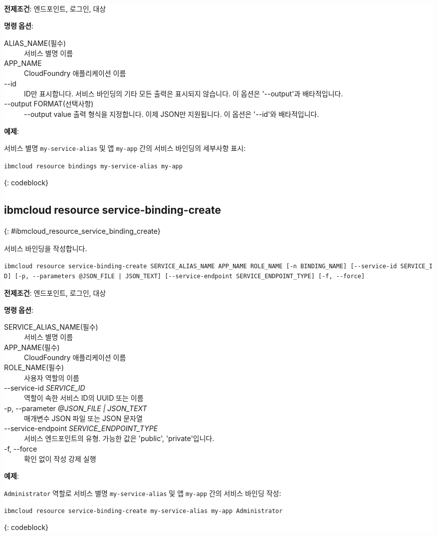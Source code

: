 <strong>전제조건</strong>: 엔드포인트, 로그인, 대상

<strong>명령 옵션</strong>:
<dl>
  <dt>ALIAS_NAME(필수)</dt>
  <dd>서비스 별명 이름</dd>
  <dt>APP_NAME</dt>
  <dd>CloudFoundry 애플리케이션 이름</dd>
  <dt>--id</dt>
  <dd>ID만 표시합니다. 서비스 바인딩의 기타 모든 출력은 표시되지 않습니다. 이 옵션은 '--output'과 배타적입니다.</dd>
  <dt>--output FORMAT(선택사항)</dt>
  <dd>--output value  출력 형식을 지정합니다. 이제 JSON만 지원됩니다. 이 옵션은 '--id'와 배타적입니다.</dd>
</dl>

<strong>예제</strong>:

서비스 별명 `my-service-alias` 및 앱 `my-app` 간의 서비스 바인딩의 세부사항 표시:
```
ibmcloud resource bindings my-service-alias my-app
```
{: codeblock}

## ibmcloud resource service-binding-create
{: #ibmcloud_resource_service_binding_create}

서비스 바인딩을 작성합니다.
```
ibmcloud resource service-binding-create SERVICE_ALIAS_NAME APP_NAME ROLE_NAME [-n BINDING_NAME] [--service-id SERVICE_ID] [-p, --parameters @JSON_FILE | JSON_TEXT] [--service-endpoint SERVICE_ENDPOINT_TYPE] [-f, --force]
```

<strong>전제조건</strong>: 엔드포인트, 로그인, 대상

<strong>명령 옵션</strong>:
<dl>
  <dt>SERVICE_ALIAS_NAME(필수)</dt>
  <dd>서비스 별명 이름</dd>
  <dt>APP_NAME(필수)</dt>
  <dd>CloudFoundry 애플리케이션 이름</dd>
  <dt>ROLE_NAME(필수)</dt>
  <dd>사용자 역할의 이름</dd>
  <dt>--service-id <i>SERVICE_ID</i></dt>
  <dd>역할이 속한 서비스 ID의 UUID 또는 이름</dd>
  <dt>-p, --parameter <i>@JSON_FILE | JSON_TEXT</i></dt>
  <dd>매개변수 JSON 파일 또는 JSON 문자열</dd>
  <dt>--service-endpoint <i>SERVICE_ENDPOINT_TYPE</i></dt>
  <dd>서비스 엔드포인트의 유형. 가능한 값은 'public', 'private'입니다.</dd>
  <dt>-f, --force</dt>
  <dd>확인 없이 작성 강제 실행</dd>
</dl>

<strong>예제</strong>:

`Administrator` 역할로 서비스 별명 `my-service-alias` 및 앱 `my-app` 간의 서비스 바인딩 작성:
```
ibmcloud resource service-binding-create my-service-alias my-app Administrator
```
{: codeblock}
